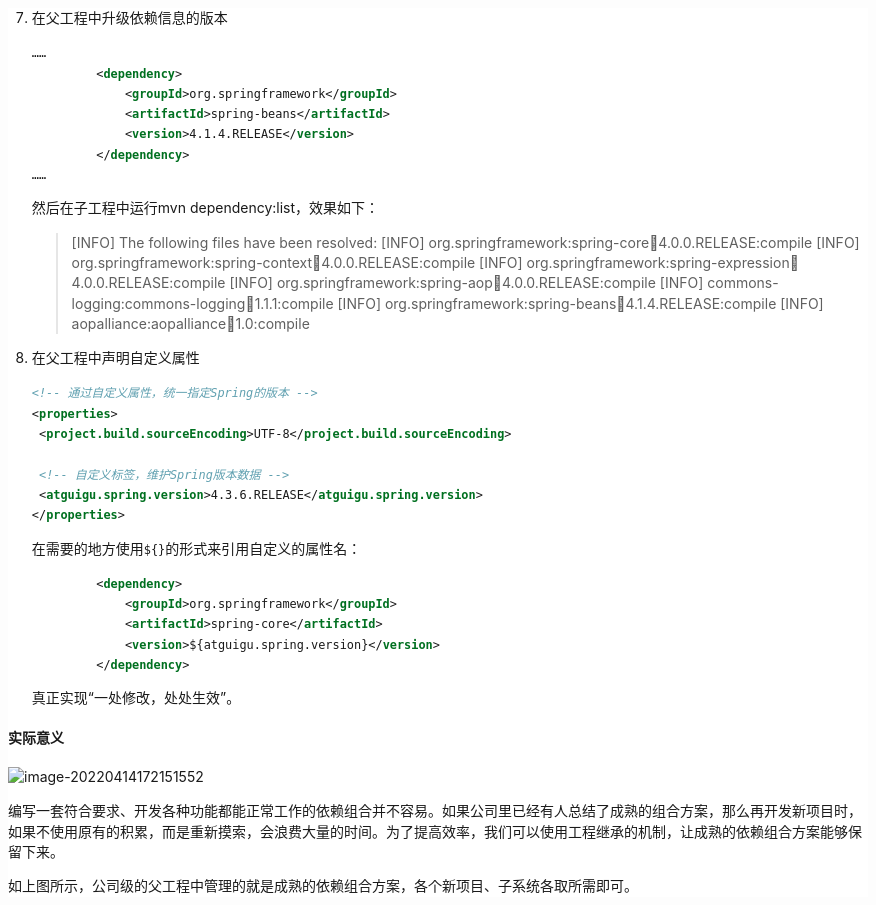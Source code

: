    ```xml
   ```

7. 在父工程中升级依赖信息的版本

   ```xml
   ……
   			<dependency>
   				<groupId>org.springframework</groupId>
   				<artifactId>spring-beans</artifactId>
   				<version>4.1.4.RELEASE</version>
   			</dependency>
   ……
   ```

   然后在子工程中运行mvn dependency:list，效果如下：

   > [INFO] The following files have been resolved:
   > [INFO]    org.springframework:spring-core:jar:4.0.0.RELEASE:compile
   > [INFO]    org.springframework:spring-context:jar:4.0.0.RELEASE:compile
   > [INFO]    org.springframework:spring-expression:jar:4.0.0.RELEASE:compile
   > [INFO]    org.springframework:spring-aop:jar:4.0.0.RELEASE:compile
   > [INFO]    commons-logging:commons-logging:jar:1.1.1:compile
   > [INFO]    org.springframework:spring-beans:jar:4.1.4.RELEASE:compile
   > [INFO]    aopalliance:aopalliance:jar:1.0:compile

8. 在父工程中声明自定义属性

   ```xml
   <!-- 通过自定义属性，统一指定Spring的版本 -->
   <properties>
   	<project.build.sourceEncoding>UTF-8</project.build.sourceEncoding>
   	
   	<!-- 自定义标签，维护Spring版本数据 -->
   	<atguigu.spring.version>4.3.6.RELEASE</atguigu.spring.version>
   </properties>
   ```

   在需要的地方使用`${}`的形式来引用自定义的属性名：

   ```xml
   			<dependency>
   				<groupId>org.springframework</groupId>
   				<artifactId>spring-core</artifactId>
   				<version>${atguigu.spring.version}</version>
   			</dependency>
   ```

   真正实现“一处修改，处处生效”。

#### 实际意义

![image-20220414172151552](https://cdn.jsdelivr.net/gh/Vstay97/Img_storage@master/blog/2022/Maven%E5%BF%AB%E9%80%9F%E5%85%A5%E9%97%A8/image-20220414172151552.png)

编写一套符合要求、开发各种功能都能正常工作的依赖组合并不容易。如果公司里已经有人总结了成熟的组合方案，那么再开发新项目时，如果不使用原有的积累，而是重新摸索，会浪费大量的时间。为了提高效率，我们可以使用工程继承的机制，让成熟的依赖组合方案能够保留下来。

如上图所示，公司级的父工程中管理的就是成熟的依赖组合方案，各个新项目、子系统各取所需即可。
